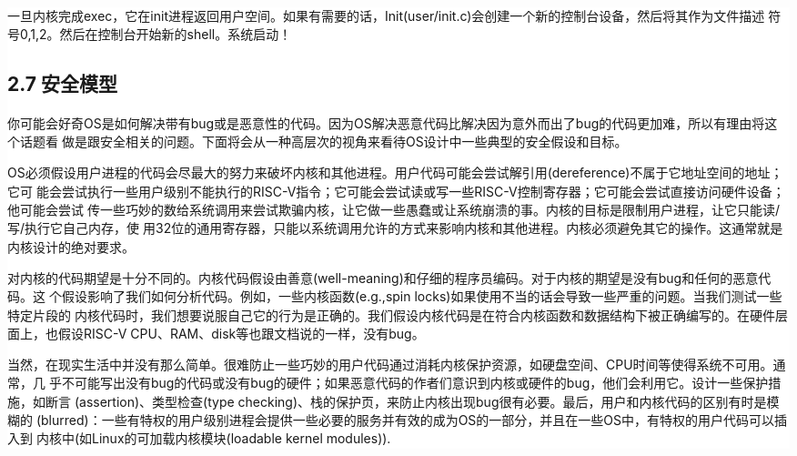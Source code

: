   一旦内核完成exec，它在init进程返回用户空间。如果有需要的话，Init(user/init.c)会创建一个新的控制台设备，然后将其作为文件描述
符号0,1,2。然后在控制台开始新的shell。系统启动！


## 2.7 安全模型

  你可能会好奇OS是如何解决带有bug或是恶意性的代码。因为OS解决恶意代码比解决因为意外而出了bug的代码更加难，所以有理由将这个话题看
做是跟安全相关的问题。下面将会从一种高层次的视角来看待OS设计中一些典型的安全假设和目标。

  OS必须假设用户进程的代码会尽最大的努力来破坏内核和其他进程。用户代码可能会尝试解引用(dereference)不属于它地址空间的地址；它可
能会尝试执行一些用户级别不能执行的RISC-V指令；它可能会尝试读或写一些RISC-V控制寄存器；它可能会尝试直接访问硬件设备；他可能会尝试
传一些巧妙的数给系统调用来尝试欺骗内核，让它做一些愚蠢或让系统崩溃的事。内核的目标是限制用户进程，让它只能读/写/执行它自己内存，使
用32位的通用寄存器，只能以系统调用允许的方式来影响内核和其他进程。内核必须避免其它的操作。这通常就是内核设计的绝对要求。

  对内核的代码期望是十分不同的。内核代码假设由善意(well-meaning)和仔细的程序员编码。对于内核的期望是没有bug和任何的恶意代码。这
个假设影响了我们如何分析代码。例如，一些内核函数(e.g.,spin locks)如果使用不当的话会导致一些严重的问题。当我们测试一些特定片段的
内核代码时，我们想要说服自己它的行为是正确的。我们假设内核代码是在符合内核函数和数据结构下被正确编写的。在硬件层面上，也假设RISC-V
CPU、RAM、disk等也跟文档说的一样，没有bug。

  当然，在现实生活中并没有那么简单。很难防止一些巧妙的用户代码通过消耗内核保护资源，如硬盘空间、CPU时间等使得系统不可用。通常，几
乎不可能写出没有bug的代码或没有bug的硬件；如果恶意代码的作者们意识到内核或硬件的bug，他们会利用它。设计一些保护措施，如断言
(assertion)、类型检查(type checking)、栈的保护页，来防止内核出现bug很有必要。最后，用户和内核代码的区别有时是模糊的
(blurred)：一些有特权的用户级别进程会提供一些必要的服务并有效的成为OS的一部分，并且在一些OS中，有特权的用户代码可以插入到
内核中(如Linux的可加载内核模块(loadable kernel modules)).